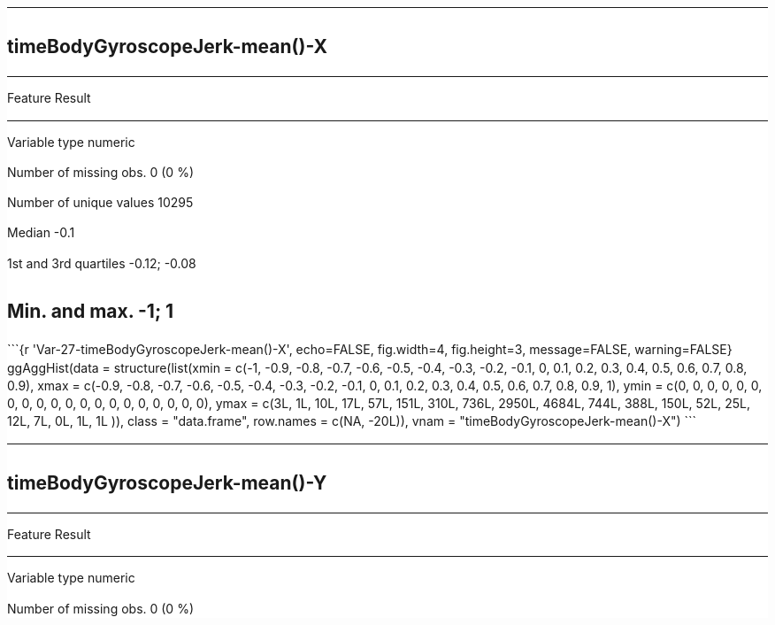 


---

## timeBodyGyroscopeJerk-mean()-X

<div class = "row">
<div class = "col-lg-8">

----------------------------------------
Feature                           Result
------------------------- --------------
Variable type                    numeric

Number of missing obs.           0 (0 %)

Number of unique values            10295

Median                              -0.1

1st and 3rd quartiles       -0.12; -0.08

Min. and max.                      -1; 1
----------------------------------------


</div>
<div class = "col-lg-4">
```{r 'Var-27-timeBodyGyroscopeJerk-mean()-X', echo=FALSE, fig.width=4, fig.height=3, message=FALSE, warning=FALSE}
ggAggHist(data = structure(list(xmin = c(-1, -0.9, -0.8, -0.7, 
-0.6, -0.5, -0.4, -0.3, -0.2, -0.1, 0, 0.1, 0.2, 0.3, 0.4, 0.5, 
0.6, 0.7, 0.8, 0.9), xmax = c(-0.9, -0.8, -0.7, -0.6, -0.5, -0.4, 
-0.3, -0.2, -0.1, 0, 0.1, 0.2, 0.3, 0.4, 0.5, 0.6, 0.7, 0.8, 
0.9, 1), ymin = c(0, 0, 0, 0, 0, 0, 0, 0, 0, 0, 0, 0, 0, 0, 0, 
0, 0, 0, 0, 0), ymax = c(3L, 1L, 10L, 17L, 57L, 151L, 310L, 736L, 
2950L, 4684L, 744L, 388L, 150L, 52L, 25L, 12L, 7L, 0L, 1L, 1L
)), class = "data.frame", row.names = c(NA, -20L)), vnam = "timeBodyGyroscopeJerk-mean()-X")
```
</div>
</div>




---

## timeBodyGyroscopeJerk-mean()-Y

<div class = "row">
<div class = "col-lg-8">

----------------------------------------
Feature                           Result
------------------------- --------------
Variable type                    numeric

Number of missing obs.           0 (0 %)
